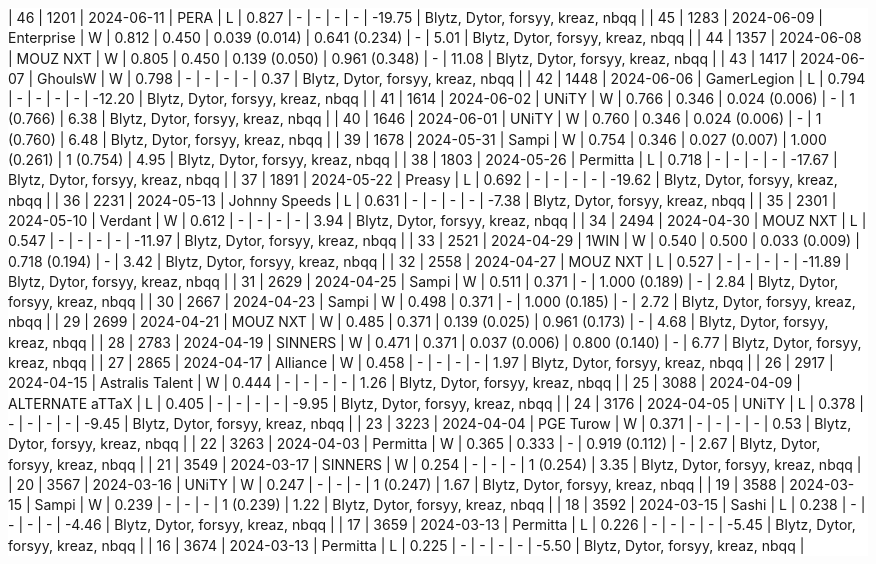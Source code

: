 |           46 |     1201 | 2024-06-11 | PERA            | L   | 0.827      | -            | -                | -                | -         |   -19.75 | Blytz, Dytor, forsyy, kreaz, nbqq |
|           45 |     1283 | 2024-06-09 | Enterprise      | W   | 0.812      | 0.450        | 0.039 (0.014)    | 0.641 (0.234)    | -         |     5.01 | Blytz, Dytor, forsyy, kreaz, nbqq |
|           44 |     1357 | 2024-06-08 | MOUZ NXT        | W   | 0.805      | 0.450        | 0.139 (0.050)    | 0.961 (0.348)    | -         |    11.08 | Blytz, Dytor, forsyy, kreaz, nbqq |
|           43 |     1417 | 2024-06-07 | GhoulsW         | W   | 0.798      | -            | -                | -                | -         |     0.37 | Blytz, Dytor, forsyy, kreaz, nbqq |
|           42 |     1448 | 2024-06-06 | GamerLegion     | L   | 0.794      | -            | -                | -                | -         |   -12.20 | Blytz, Dytor, forsyy, kreaz, nbqq |
|           41 |     1614 | 2024-06-02 | UNiTY           | W   | 0.766      | 0.346        | 0.024 (0.006)    | -                | 1 (0.766) |     6.38 | Blytz, Dytor, forsyy, kreaz, nbqq |
|           40 |     1646 | 2024-06-01 | UNiTY           | W   | 0.760      | 0.346        | 0.024 (0.006)    | -                | 1 (0.760) |     6.48 | Blytz, Dytor, forsyy, kreaz, nbqq |
|           39 |     1678 | 2024-05-31 | Sampi           | W   | 0.754      | 0.346        | 0.027 (0.007)    | 1.000 (0.261)    | 1 (0.754) |     4.95 | Blytz, Dytor, forsyy, kreaz, nbqq |
|           38 |     1803 | 2024-05-26 | Permitta        | L   | 0.718      | -            | -                | -                | -         |   -17.67 | Blytz, Dytor, forsyy, kreaz, nbqq |
|           37 |     1891 | 2024-05-22 | Preasy          | L   | 0.692      | -            | -                | -                | -         |   -19.62 | Blytz, Dytor, forsyy, kreaz, nbqq |
|           36 |     2231 | 2024-05-13 | Johnny Speeds   | L   | 0.631      | -            | -                | -                | -         |    -7.38 | Blytz, Dytor, forsyy, kreaz, nbqq |
|           35 |     2301 | 2024-05-10 | Verdant         | W   | 0.612      | -            | -                | -                | -         |     3.94 | Blytz, Dytor, forsyy, kreaz, nbqq |
|           34 |     2494 | 2024-04-30 | MOUZ NXT        | L   | 0.547      | -            | -                | -                | -         |   -11.97 | Blytz, Dytor, forsyy, kreaz, nbqq |
|           33 |     2521 | 2024-04-29 | 1WIN            | W   | 0.540      | 0.500        | 0.033 (0.009)    | 0.718 (0.194)    | -         |     3.42 | Blytz, Dytor, forsyy, kreaz, nbqq |
|           32 |     2558 | 2024-04-27 | MOUZ NXT        | L   | 0.527      | -            | -                | -                | -         |   -11.89 | Blytz, Dytor, forsyy, kreaz, nbqq |
|           31 |     2629 | 2024-04-25 | Sampi           | W   | 0.511      | 0.371        | -                | 1.000 (0.189)    | -         |     2.84 | Blytz, Dytor, forsyy, kreaz, nbqq |
|           30 |     2667 | 2024-04-23 | Sampi           | W   | 0.498      | 0.371        | -                | 1.000 (0.185)    | -         |     2.72 | Blytz, Dytor, forsyy, kreaz, nbqq |
|           29 |     2699 | 2024-04-21 | MOUZ NXT        | W   | 0.485      | 0.371        | 0.139 (0.025)    | 0.961 (0.173)    | -         |     4.68 | Blytz, Dytor, forsyy, kreaz, nbqq |
|           28 |     2783 | 2024-04-19 | SINNERS         | W   | 0.471      | 0.371        | 0.037 (0.006)    | 0.800 (0.140)    | -         |     6.77 | Blytz, Dytor, forsyy, kreaz, nbqq |
|           27 |     2865 | 2024-04-17 | Alliance        | W   | 0.458      | -            | -                | -                | -         |     1.97 | Blytz, Dytor, forsyy, kreaz, nbqq |
|           26 |     2917 | 2024-04-15 | Astralis Talent | W   | 0.444      | -            | -                | -                | -         |     1.26 | Blytz, Dytor, forsyy, kreaz, nbqq |
|           25 |     3088 | 2024-04-09 | ALTERNATE aTTaX | L   | 0.405      | -            | -                | -                | -         |    -9.95 | Blytz, Dytor, forsyy, kreaz, nbqq |
|           24 |     3176 | 2024-04-05 | UNiTY           | L   | 0.378      | -            | -                | -                | -         |    -9.45 | Blytz, Dytor, forsyy, kreaz, nbqq |
|           23 |     3223 | 2024-04-04 | PGE Turow       | W   | 0.371      | -            | -                | -                | -         |     0.53 | Blytz, Dytor, forsyy, kreaz, nbqq |
|           22 |     3263 | 2024-04-03 | Permitta        | W   | 0.365      | 0.333        | -                | 0.919 (0.112)    | -         |     2.67 | Blytz, Dytor, forsyy, kreaz, nbqq |
|           21 |     3549 | 2024-03-17 | SINNERS         | W   | 0.254      | -            | -                | -                | 1 (0.254) |     3.35 | Blytz, Dytor, forsyy, kreaz, nbqq |
|           20 |     3567 | 2024-03-16 | UNiTY           | W   | 0.247      | -            | -                | -                | 1 (0.247) |     1.67 | Blytz, Dytor, forsyy, kreaz, nbqq |
|           19 |     3588 | 2024-03-15 | Sampi           | W   | 0.239      | -            | -                | -                | 1 (0.239) |     1.22 | Blytz, Dytor, forsyy, kreaz, nbqq |
|           18 |     3592 | 2024-03-15 | Sashi           | L   | 0.238      | -            | -                | -                | -         |    -4.46 | Blytz, Dytor, forsyy, kreaz, nbqq |
|           17 |     3659 | 2024-03-13 | Permitta        | L   | 0.226      | -            | -                | -                | -         |    -5.45 | Blytz, Dytor, forsyy, kreaz, nbqq |
|           16 |     3674 | 2024-03-13 | Permitta        | L   | 0.225      | -            | -                | -                | -         |    -5.50 | Blytz, Dytor, forsyy, kreaz, nbqq |